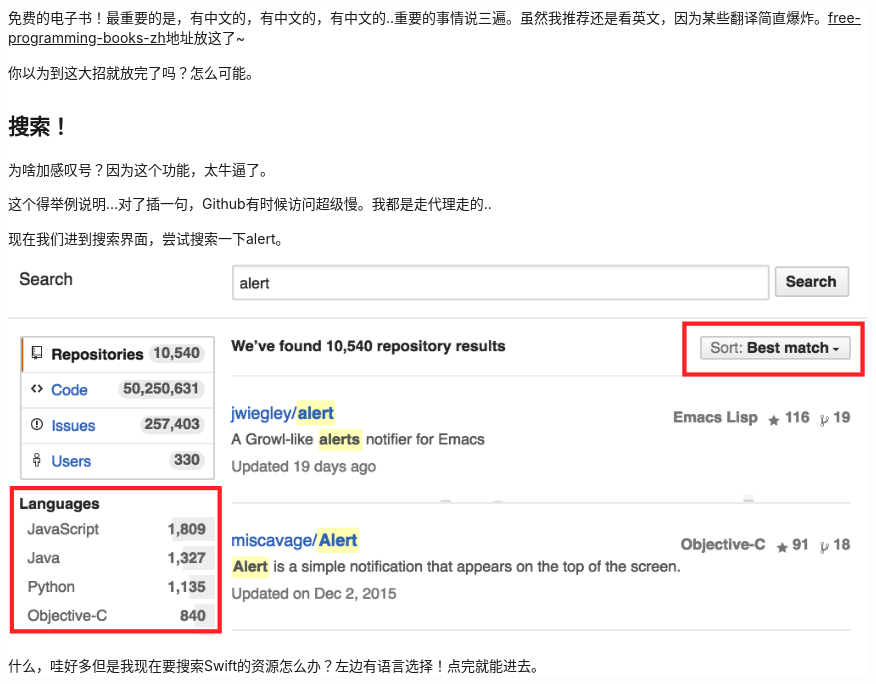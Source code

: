 免费的电子书！最重要的是，有中文的，有中文的，有中文的..重要的事情说三遍。虽然我推荐还是看英文，因为某些翻译简直爆炸。[free-programming-books-zh](https://github.com/vhf/free-programming-books/blob/master/free-programming-books-zh.md)地址放这了~

你以为到这大招就放完了吗？怎么可能。

## 搜索！

为啥加感叹号？因为这个功能，太牛逼了。

这个得举例说明...对了插一句，Github有时候访问超级慢。我都是走代理走的..

现在我们进到搜索界面，尝试搜索一下alert。

![github-17](images/github-17.png)

什么，哇好多但是我现在要搜索Swift的资源怎么办？左边有语言选择！点完就能进去。
